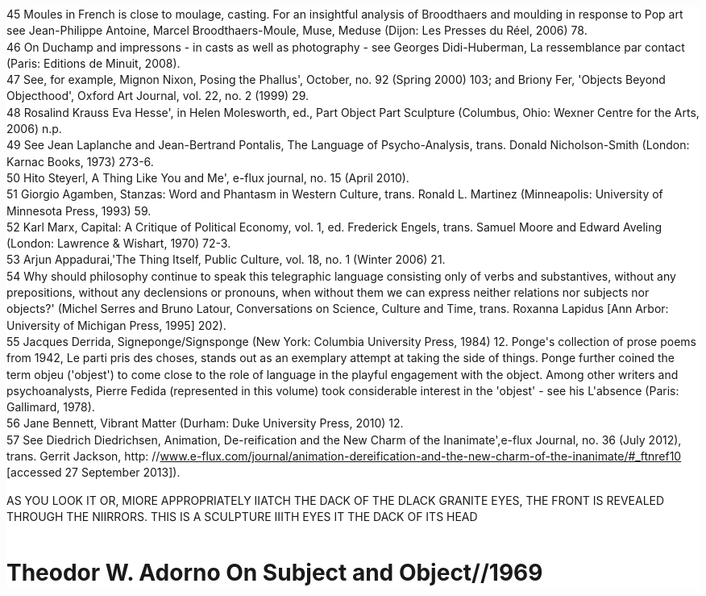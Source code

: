 45 Moules in French is close to moulage, casting. For an insightful analysis of Broodthaers and moulding in response to Pop art see Jean-Philippe Antoine, Marcel Broodthaers-Moule, Muse, Meduse (Dijon: Les Presses du Réel, 2006) 78.   
46 On Duchamp and impressons - in casts as well as photography - see Georges Didi-Huberman, La ressemblance par contact (Paris: Editions de Minuit, 2008).   
47 See, for example, Mignon Nixon, Posing the Phallus', October, no. 92 (Spring 2000) 103; and Briony Fer, 'Objects Beyond Objecthood', Oxford Art Journal, vol. 22, no. 2 (1999) 29.   
48 Rosalind Krauss Eva Hesse', in Helen Molesworth, ed., Part Object Part Sculpture (Columbus, Ohio: Wexner Centre for the Arts, 2006) n.p.   
49 See Jean Laplanche and Jean-Bertrand Pontalis, The Language of Psycho-Analysis, trans. Donald Nicholson-Smith (London: Karnac Books, 1973) 273-6.   
50 Hito Steyerl, A Thing Like You and Me', e-flux journal, no. 15 (April 2010).   
51 Giorgio Agamben, Stanzas: Word and Phantasm in Western Culture, trans. Ronald L. Martinez (Minneapolis: University of Minnesota Press, 1993) 59.   
52 Karl Marx, Capital: A Critique of Political Economy, vol. 1, ed. Frederick Engels, trans. Samuel Moore and Edward Aveling (London: Lawrence & Wishart, 1970) 72-3.   
53 Arjun Appadurai,'The Thing Itself, Public Culture, vol. 18, no. 1 (Winter 2006) 21.   
54 Why should philosophy continue to speak this telegraphic language consisting only of verbs and substantives, without any prepositions, without any declensions or pronouns, when without them we can express neither relations nor subjects nor objects?' (Michel Serres and Bruno Latour, Conversations on Science, Culture and Time, trans. Roxanna Lapidus [Ann Arbor: University of Michigan Press, 1995] 202).   
55 Jacques Derrida, Signeponge/Signsponge (New York: Columbia University Press, 1984) 12. Ponge's collection of prose poems from 1942, Le parti pris des choses, stands out as an exemplary attempt at taking the side of things. Ponge further coined the term objeu ('objest') to come close to the role of language in the playful engagement with the object. Among other writers and psychoanalysts, Pierre Fedida (represented in this volume) took considerable interest in the 'objest' - see his L'absence (Paris: Gallimard, 1978).   
56 Jane Bennett, Vibrant Matter (Durham: Duke University Press, 2010) 12.   
57  See Diedrich Diedrichsen, Animation, De-reification and the New Charm of the Inanimate',e-flux Journal, no. 36 (July 2012), trans. Gerrit Jackson, http: //www.e-flux.com/journal/animation-dereification-and-the-new-charm-of-the-inanimate/#_ftnref10 [accessed 27 September 2013]).  

AS YOU LOOK IT OR, MIORE APPROPRIATELY IIATCH THE DACK OF THE DLACK GRANITE EYES, THE FRONT IS REVEALED THROUGH THE NIIRRORS. THIS IS A SCULPTURE IIITH EYES IT THE DACK OF ITS HEAD  

# Theodor W. Adorno On Subject and Object//1969  

